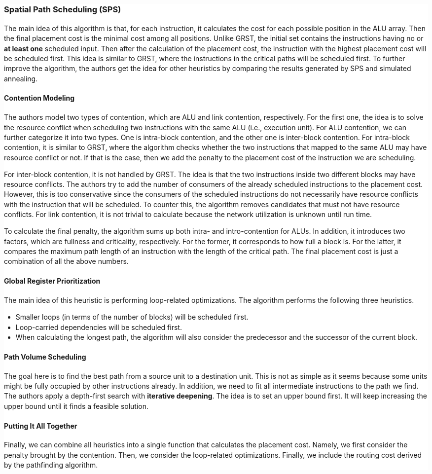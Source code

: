 ### Spatial Path Scheduling (SPS)

The main idea of this algorithm is that, for each instruction, it calculates the cost for each possible position in the ALU array. Then the final placement cost is the minimal cost among all positions. Unlike GRST, the initial set contains the instructions having no or **at least one** scheduled input. Then after the calculation of the placement cost, the instruction with the highest placement cost will be scheduled first. This idea is similar to GRST, where the instructions in the critical paths will be scheduled first. To further improve the algorithm, the authors get the idea for other heuristics by comparing the results generated by SPS and simulated annealing.

#### Contention Modeling

The authors model two types of contention, which are ALU and link contention, respectively. For the first one, the idea is to solve the resource conflict when scheduling two instructions with the same ALU (i.e., execution unit). For ALU contention, we can further categorize it into two types. One is intra-block contention, and the other one is inter-block contention. For intra-block contention, it is similar to GRST, where the algorithm checks whether the two instructions that mapped to the same ALU may have resource conflict or not. If that is the case, then we add the penalty to the placement cost of the instruction we are scheduling. 

For inter-block contention, it is not handled by GRST. The idea is that the two instructions inside two different blocks may have resource conflicts. The authors try to add the number of consumers of the already scheduled instructions to the placement cost. However, this is too conservative since the consumers of the scheduled instructions do not necessarily have resource conflicts with the instruction that will be scheduled. To counter this, the algorithm removes candidates that must not have resource conflicts. For link contention, it is not trivial to calculate because the network utilization is unknown until run time. 

To calculate the final penalty, the algorithm sums up both intra- and intro-contention for ALUs. In addition, it introduces two factors, which are fullness and criticality, respectively. For the former, it corresponds to how full a block is. For the latter, it compares the maximum path length of an instruction with the length of the critical path. The final placement cost is just a combination of all the above numbers.

#### Global Register Prioritization

The main idea of this heuristic is performing loop-related optimizations. The algorithm performs the following three heuristics.
- Smaller loops (in terms of the number of blocks) will be scheduled first. 
- Loop-carried dependencies will be scheduled first. 
- When calculating the longest path, the algorithm will also consider the predecessor and the successor of the current block.

#### Path Volume Scheduling

The goal here is to find the best path from a source unit to a destination unit. This is not as simple as it seems because some units might be fully occupied by other instructions already. In addition, we need to fit all intermediate instructions to the path we find. The authors apply a depth-first search with **iterative deepening**. The idea is to set an upper bound first. It will keep increasing the upper bound until it finds a feasible solution.

#### Putting It All Together

Finally, we can combine all heuristics into a single function that calculates the placement cost. Namely, we first consider the penalty brought by the contention. Then, we consider the loop-related optimizations. Finally, we include the routing cost derived by the pathfinding algorithm.
